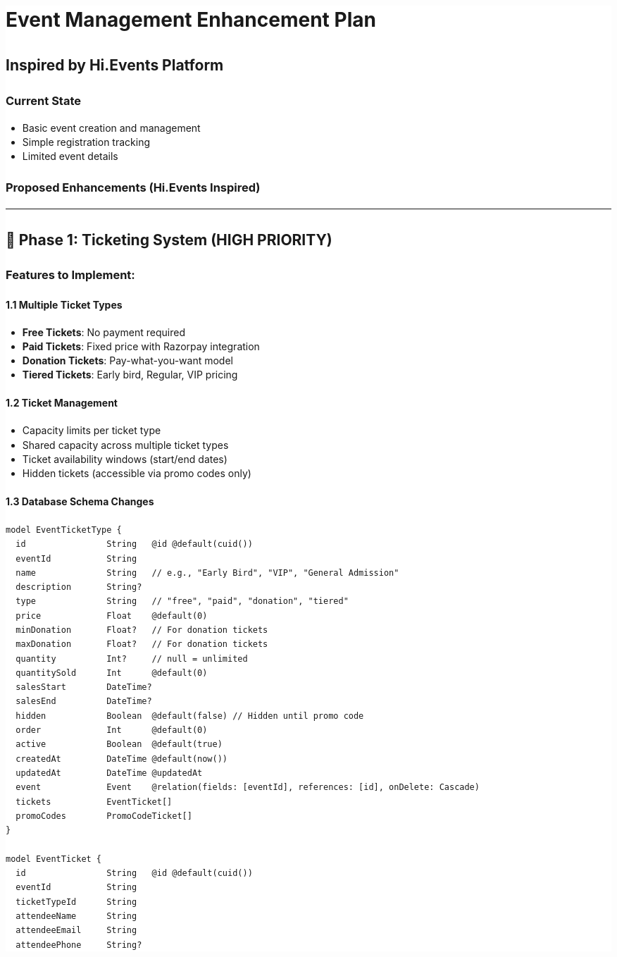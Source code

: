 # Event Management Enhancement Plan
## Inspired by Hi.Events Platform

### Current State
- Basic event creation and management
- Simple registration tracking
- Limited event details

### Proposed Enhancements (Hi.Events Inspired)

---

## 🎯 Phase 1: Ticketing System (HIGH PRIORITY)

### Features to Implement:

#### 1.1 Multiple Ticket Types
- **Free Tickets**: No payment required
- **Paid Tickets**: Fixed price with Razorpay integration
- **Donation Tickets**: Pay-what-you-want model
- **Tiered Tickets**: Early bird, Regular, VIP pricing

#### 1.2 Ticket Management
- Capacity limits per ticket type
- Shared capacity across multiple ticket types
- Ticket availability windows (start/end dates)
- Hidden tickets (accessible via promo codes only)

#### 1.3 Database Schema Changes
```prisma
model EventTicketType {
  id                String   @id @default(cuid())
  eventId           String
  name              String   // e.g., "Early Bird", "VIP", "General Admission"
  description       String?
  type              String   // "free", "paid", "donation", "tiered"
  price             Float    @default(0)
  minDonation       Float?   // For donation tickets
  maxDonation       Float?   // For donation tickets
  quantity          Int?     // null = unlimited
  quantitySold      Int      @default(0)
  salesStart        DateTime?
  salesEnd          DateTime?
  hidden            Boolean  @default(false) // Hidden until promo code
  order             Int      @default(0)
  active            Boolean  @default(true)
  createdAt         DateTime @default(now())
  updatedAt         DateTime @updatedAt
  event             Event    @relation(fields: [eventId], references: [id], onDelete: Cascade)
  tickets           EventTicket[]
  promoCodes        PromoCodeTicket[]
}

model EventTicket {
  id                String   @id @default(cuid())
  eventId           String
  ticketTypeId      String
  attendeeName      String
  attendeeEmail     String
  attendeePhone     String?
```